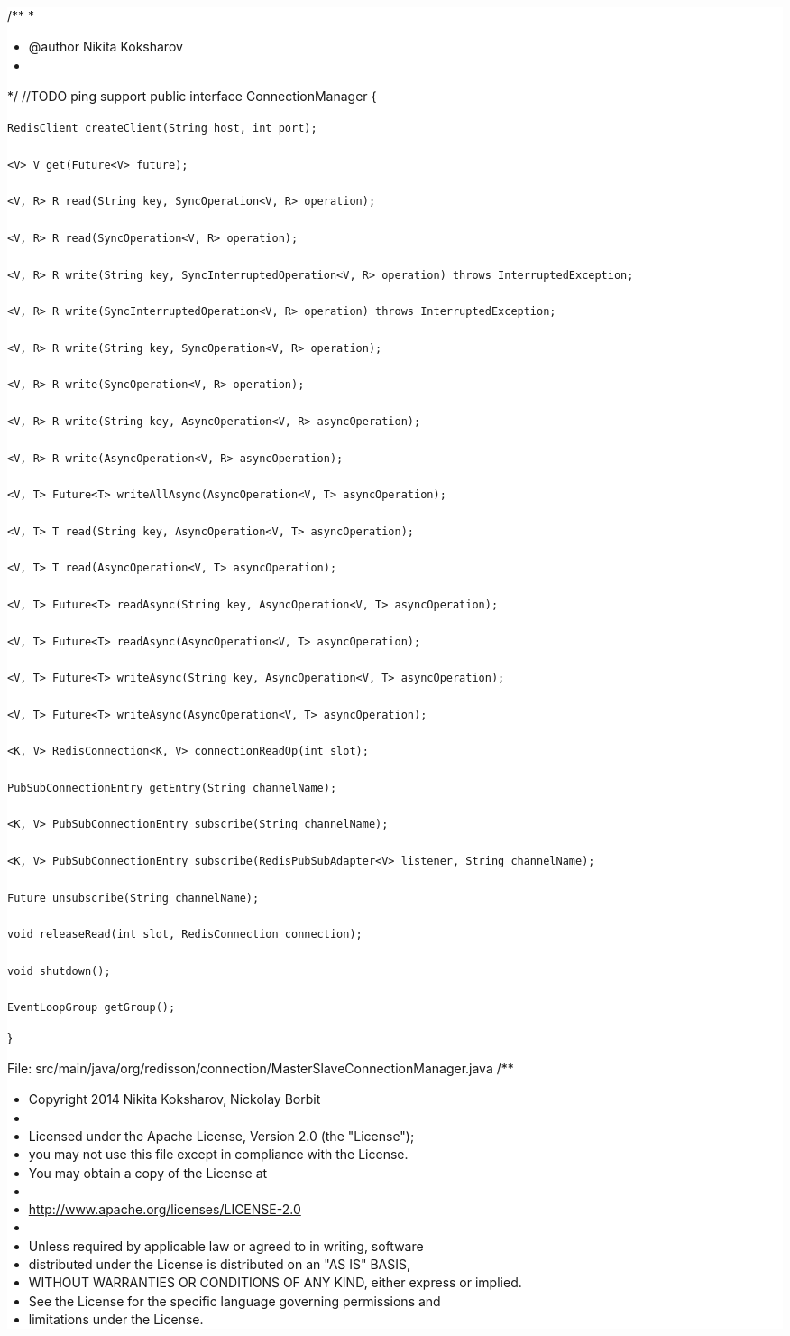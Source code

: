 /**
 *
 * @author Nikita Koksharov
 *
 */
//TODO ping support
public interface ConnectionManager {

    RedisClient createClient(String host, int port);

    <V> V get(Future<V> future);

    <V, R> R read(String key, SyncOperation<V, R> operation);

    <V, R> R read(SyncOperation<V, R> operation);

    <V, R> R write(String key, SyncInterruptedOperation<V, R> operation) throws InterruptedException;

    <V, R> R write(SyncInterruptedOperation<V, R> operation) throws InterruptedException;

    <V, R> R write(String key, SyncOperation<V, R> operation);

    <V, R> R write(SyncOperation<V, R> operation);

    <V, R> R write(String key, AsyncOperation<V, R> asyncOperation);

    <V, R> R write(AsyncOperation<V, R> asyncOperation);

    <V, T> Future<T> writeAllAsync(AsyncOperation<V, T> asyncOperation);

    <V, T> T read(String key, AsyncOperation<V, T> asyncOperation);

    <V, T> T read(AsyncOperation<V, T> asyncOperation);

    <V, T> Future<T> readAsync(String key, AsyncOperation<V, T> asyncOperation);

    <V, T> Future<T> readAsync(AsyncOperation<V, T> asyncOperation);

    <V, T> Future<T> writeAsync(String key, AsyncOperation<V, T> asyncOperation);

    <V, T> Future<T> writeAsync(AsyncOperation<V, T> asyncOperation);

    <K, V> RedisConnection<K, V> connectionReadOp(int slot);

    PubSubConnectionEntry getEntry(String channelName);

    <K, V> PubSubConnectionEntry subscribe(String channelName);

    <K, V> PubSubConnectionEntry subscribe(RedisPubSubAdapter<V> listener, String channelName);

    Future unsubscribe(String channelName);

    void releaseRead(int slot, RedisConnection сonnection);

    void shutdown();

    EventLoopGroup getGroup();

}


File: src/main/java/org/redisson/connection/MasterSlaveConnectionManager.java
/**
 * Copyright 2014 Nikita Koksharov, Nickolay Borbit
 *
 * Licensed under the Apache License, Version 2.0 (the "License");
 * you may not use this file except in compliance with the License.
 * You may obtain a copy of the License at
 *
 *    http://www.apache.org/licenses/LICENSE-2.0
 *
 * Unless required by applicable law or agreed to in writing, software
 * distributed under the License is distributed on an "AS IS" BASIS,
 * WITHOUT WARRANTIES OR CONDITIONS OF ANY KIND, either express or implied.
 * See the License for the specific language governing permissions and
 * limitations under the License.